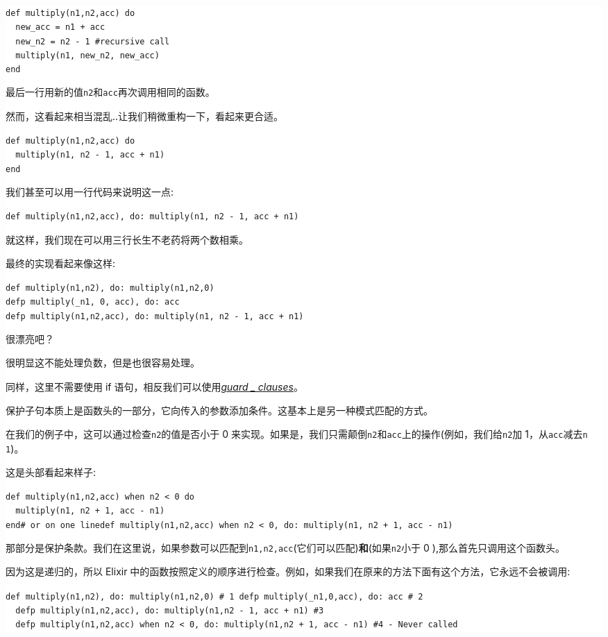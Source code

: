 ```
def multiply(n1,n2,acc) do  
  new_acc = n1 + acc
  new_n2 = n2 - 1 #recursive call
  multiply(n1, new_n2, new_acc)
end
```

最后一行用新的值`n2`和`acc`再次调用相同的函数。

然而，这看起来相当混乱..让我们稍微重构一下，看起来更合适。

```
def multiply(n1,n2,acc) do  
  multiply(n1, n2 - 1, acc + n1)
end
```

我们甚至可以用一行代码来说明这一点:

```
def multiply(n1,n2,acc), do: multiply(n1, n2 - 1, acc + n1)
```

就这样，我们现在可以用三行长生不老药将两个数相乘。

最终的实现看起来像这样:

```
def multiply(n1,n2), do: multiply(n1,n2,0)  
defp multiply(_n1, 0, acc), do: acc  
defp multiply(n1,n2,acc), do: multiply(n1, n2 - 1, acc + n1)
```

很漂亮吧？

很明显这不能处理负数，但是也很容易处理。

同样，这里不需要使用 if 语句，相反我们可以使用[*guard _ clauses*](http://elixir-lang.org/getting-started/case-cond-and-if.html#expressions-in-guard-clauses)。

保护子句本质上是函数头的一部分，它向传入的参数添加条件。这基本上是另一种模式匹配的方式。

在我们的例子中，这可以通过检查`n2`的值是否小于 0 来实现。如果是，我们只需颠倒`n2`和`acc`上的操作(例如，我们给`n2`加 1，从`acc`减去`n1`)。

这是头部看起来样子:

```
def multiply(n1,n2,acc) when n2 < 0 do  
  multiply(n1, n2 + 1, acc - n1)
end# or on one linedef multiply(n1,n2,acc) when n2 < 0, do: multiply(n1, n2 + 1, acc - n1)
```

那部分是保护条款。我们在这里说，如果参数可以匹配到`n1,n2,acc`(它们可以匹配)**和**(如果`n2`小于 0 ),那么首先只调用这个函数头。

因为这是递归的，所以 Elixir 中的函数按照定义的顺序进行检查。例如，如果我们在原来的方法下面有这个方法，它永远不会被调用:

```
def multiply(n1,n2), do: multiply(n1,n2,0) # 1 defp multiply(_n1,0,acc), do: acc # 2
  defp multiply(n1,n2,acc), do: multiply(n1,n2 - 1, acc + n1) #3
  defp multiply(n1,n2,acc) when n2 < 0, do: multiply(n1,n2 + 1, acc - n1) #4 - Never called
```
